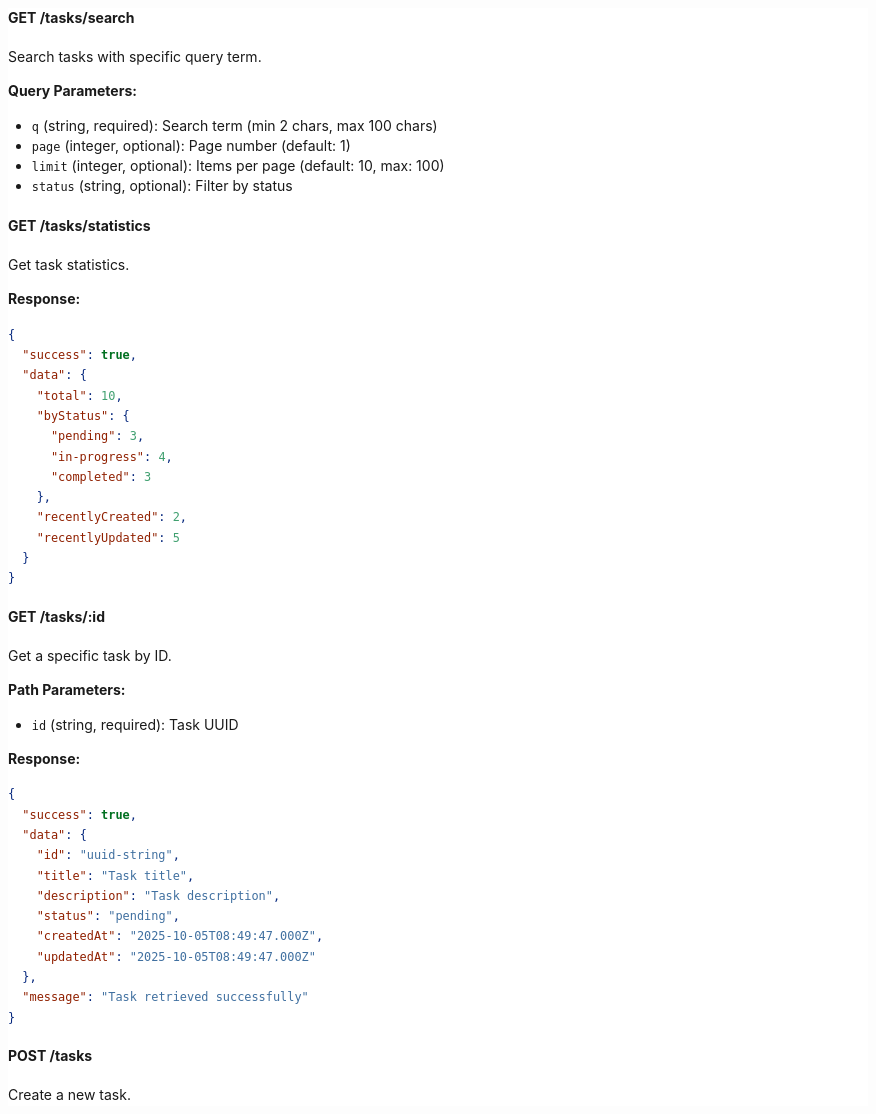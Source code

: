 #### GET /tasks/search
Search tasks with specific query term.

**Query Parameters:**
- `q` (string, required): Search term (min 2 chars, max 100 chars)
- `page` (integer, optional): Page number (default: 1)
- `limit` (integer, optional): Items per page (default: 10, max: 100)
- `status` (string, optional): Filter by status

#### GET /tasks/statistics
Get task statistics.

**Response:**
```json
{
  "success": true,
  "data": {
    "total": 10,
    "byStatus": {
      "pending": 3,
      "in-progress": 4,
      "completed": 3
    },
    "recentlyCreated": 2,
    "recentlyUpdated": 5
  }
}
```

#### GET /tasks/:id
Get a specific task by ID.

**Path Parameters:**
- `id` (string, required): Task UUID

**Response:**
```json
{
  "success": true,
  "data": {
    "id": "uuid-string",
    "title": "Task title",
    "description": "Task description",
    "status": "pending",
    "createdAt": "2025-10-05T08:49:47.000Z",
    "updatedAt": "2025-10-05T08:49:47.000Z"
  },
  "message": "Task retrieved successfully"
}
```

#### POST /tasks
Create a new task.
